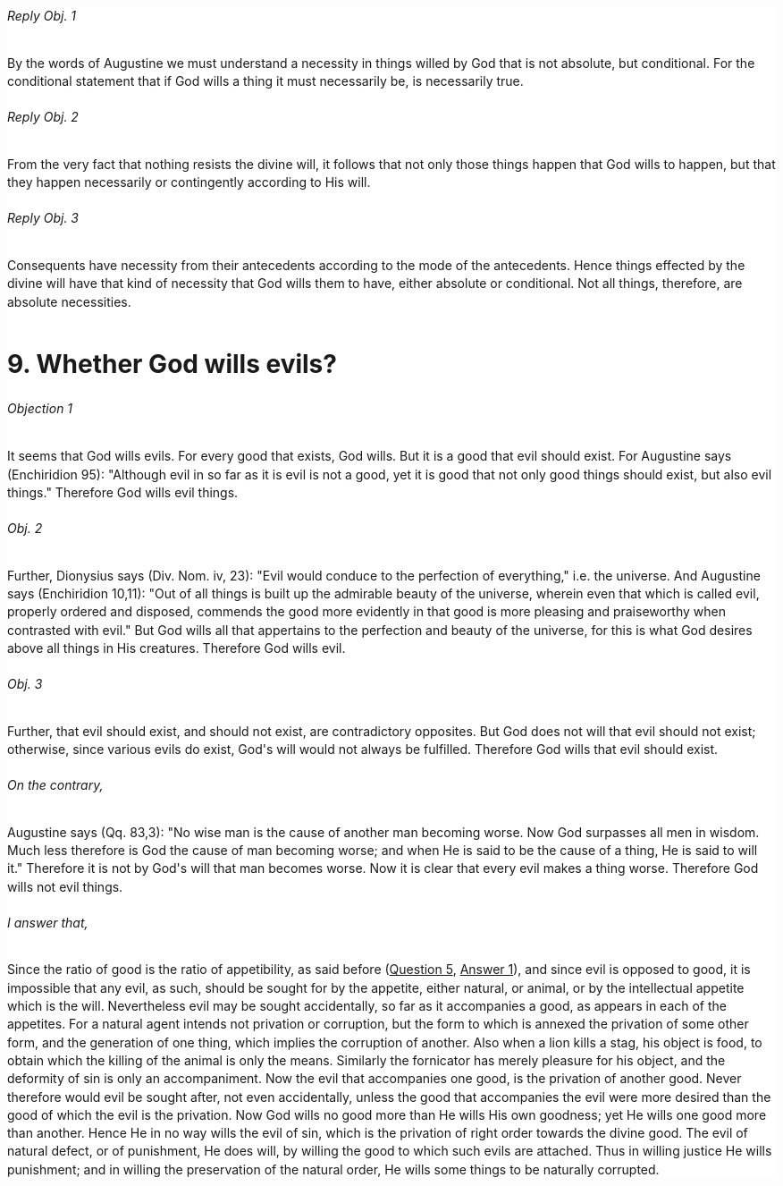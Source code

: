###### Reply Obj. 1
By the words of Augustine we must understand a necessity in things willed by God that is not absolute, but conditional. For the conditional statement that if God wills a thing it must necessarily be, is necessarily true.  

###### Reply Obj. 2
From the very fact that nothing resists the divine will, it follows that not only those things happen that God wills to happen, but that they happen necessarily or contingently according to His will.  

###### Reply Obj. 3
Consequents have necessity from their antecedents according to the mode of the antecedents. Hence things effected by the divine will have that kind of necessity that God wills them to have, either absolute or conditional. Not all things, therefore, are absolute necessities.  




# 9. Whether God wills evils? 

###### Objection 1
It seems that God wills evils. For every good that exists, God wills. But it is a good that evil should exist. For Augustine says (Enchiridion 95): "Although evil in so far as it is evil is not a good, yet it is good that not only good things should exist, but also evil things." Therefore God wills evil things.  

###### Obj. 2
Further, Dionysius says (Div. Nom. iv, 23): "Evil would conduce to the perfection of everything," i.e. the universe. And Augustine says (Enchiridion 10,11): "Out of all things is built up the admirable beauty of the universe, wherein even that which is called evil, properly ordered and disposed, commends the good more evidently in that good is more pleasing and praiseworthy when contrasted with evil." But God wills all that appertains to the perfection and beauty of the universe, for this is what God desires above all things in His creatures. Therefore God wills evil.  

###### Obj. 3
Further, that evil should exist, and should not exist, are contradictory opposites. But God does not will that evil should not exist; otherwise, since various evils do exist, God's will would not always be fulfilled. Therefore God wills that evil should exist.  

###### On the contrary,
Augustine says (Qq. 83,3): "No wise man is the cause of another man becoming worse. Now God surpasses all men in wisdom. Much less therefore is God the cause of man becoming worse; and when He is said to be the cause of a thing, He is said to will it." Therefore it is not by God's will that man becomes worse. Now it is clear that every evil makes a thing worse. Therefore God wills not evil things.  

###### I answer that,
Since the ratio of good is the ratio of appetibility, as said before ([Question 5](05.%20Goodness%20in%20General.md), [Answer 1](05.%20Goodness%20in%20General.md#1.%20Whether%20goodness%20differs%20really%20from%20being?%20)), and since evil is opposed to good, it is impossible that any evil, as such, should be sought for by the appetite, either natural, or animal, or by the intellectual appetite which is the will. Nevertheless evil may be sought accidentally, so far as it accompanies a good, as appears in each of the appetites. For a natural agent intends not privation or corruption, but the form to which is annexed the privation of some other form, and the generation of one thing, which implies the corruption of another. Also when a lion kills a stag, his object is food, to obtain which the killing of the animal is only the means. Similarly the fornicator has merely pleasure for his object, and the deformity of sin is only an accompaniment. Now the evil that accompanies one good, is the privation of another good. Never therefore would evil be sought after, not even accidentally, unless the good that accompanies the evil were more desired than the good of which the evil is the privation. Now God wills no good more than He wills His own goodness; yet He wills one good more than another. Hence He in no way wills the evil of sin, which is the privation of right order towards the divine good. The evil of natural defect, or of punishment, He does will, by willing the good to which such evils are attached. Thus in willing justice He wills punishment; and in willing the preservation of the natural order, He wills some things to be naturally corrupted.  
